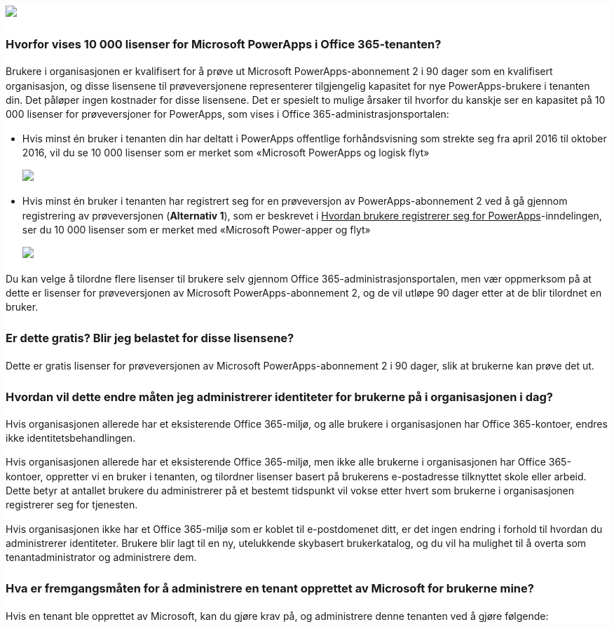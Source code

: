 ![](./media/signup-question-and-answer/data-loss-prevention-policy.png)

### <a name="why-did-10000-licenses-for-microsoft-powerapps-show-up-in-my-office-365-tenant"></a>Hvorfor vises 10 000 lisenser for Microsoft PowerApps i Office 365-tenanten?
Brukere i organisasjonen er kvalifisert for å prøve ut Microsoft PowerApps-abonnement 2 i 90 dager som en kvalifisert organisasjon, og disse lisensene til prøveversjonene representerer tilgjengelig kapasitet for nye PowerApps-brukere i tenanten din. Det påløper ingen kostnader for disse lisensene. Det er spesielt to mulige årsaker til hvorfor du kanskje ser en kapasitet på 10 000 lisenser for prøveversjoner for PowerApps, som vises i Office 365-administrasjonsportalen:

* Hvis minst én bruker i tenanten din har deltatt i PowerApps offentlige forhåndsvisning som strekte seg fra april 2016 til oktober 2016, vil du se 10 000 lisenser som er merket som «Microsoft PowerApps og logisk flyt»
  
    ![](./media/signup-question-and-answer/licenses_2.png)
* Hvis minst én bruker i tenanten har registrert seg for en prøveversjon av PowerApps-abonnement 2 ved å gå gjennom registrering av prøveversjonen (**Alternativ 1**), som er beskrevet i [Hvordan brukere registrerer seg for PowerApps](#how-do-users-sign-up-for-powerapps)-inndelingen, ser du 10 000 lisenser som er merket med «Microsoft Power-apper og flyt»
  
    ![](./media/signup-question-and-answer/licenses_1.png)

Du kan velge å tilordne flere lisenser til brukere selv gjennom Office 365-administrasjonsportalen, men vær oppmerksom på at dette er lisenser for prøveversjonen av Microsoft PowerApps-abonnement 2, og de vil utløpe 90 dager etter at de blir tilordnet en bruker.

### <a name="is-this-free-will-i-be-charged-for-these-licenses"></a>Er dette gratis? Blir jeg belastet for disse lisensene?
Dette er gratis lisenser for prøveversjonen av Microsoft PowerApps-abonnement 2 i 90 dager, slik at brukerne kan prøve det ut.

### <a name="how-will-this-change-the-way-i-manage-identities-for-users-in-my-organization-today"></a>Hvordan vil dette endre måten jeg administrerer identiteter for brukerne på i organisasjonen i dag?
Hvis organisasjonen allerede har et eksisterende Office 365-miljø, og alle brukere i organisasjonen har Office 365-kontoer, endres ikke identitetsbehandlingen.

Hvis organisasjonen allerede har et eksisterende Office 365-miljø, men ikke alle brukerne i organisasjonen har Office 365-kontoer, oppretter vi en bruker i tenanten, og tilordner lisenser basert på brukerens e-postadresse tilknyttet skole eller arbeid. Dette betyr at antallet brukere du administrerer på et bestemt tidspunkt vil vokse etter hvert som brukerne i organisasjonen registrerer seg for tjenesten.

Hvis organisasjonen ikke har et Office 365-miljø som er koblet til e-postdomenet ditt, er det ingen endring i forhold til hvordan du administrerer identiteter. Brukere blir lagt til en ny, utelukkende skybasert brukerkatalog, og du vil ha mulighet til å overta som tenantadministrator og administrere dem.

### <a name="what-is-the-process-to-manage-a-tenant-created-by-microsoft-for-my-users"></a>Hva er fremgangsmåten for å administrere en tenant opprettet av Microsoft for brukerne mine?
Hvis en tenant ble opprettet av Microsoft, kan du gjøre krav på, og administrere denne tenanten ved å gjøre følgende:
